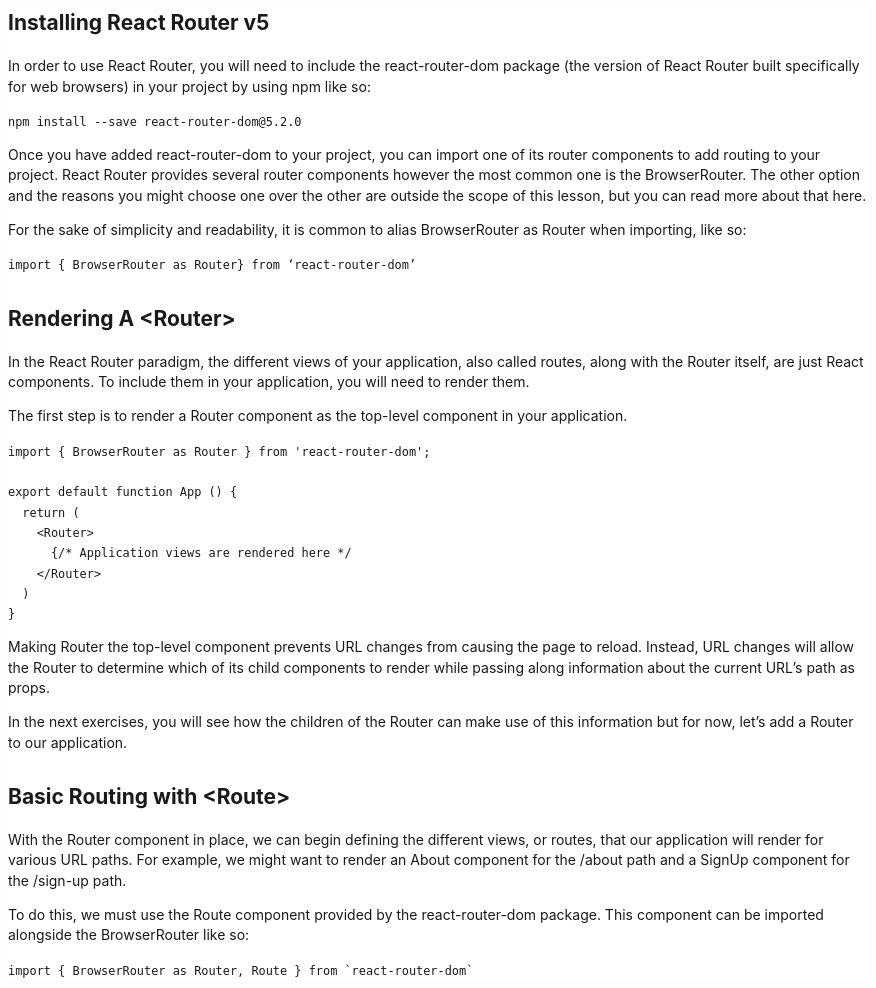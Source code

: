 ## Installing React Router v5
In order to use React Router, you will need to include the react-router-dom package (the version of React Router built specifically for web browsers) in your project by using npm like so:
```
npm install --save react-router-dom@5.2.0
```

Once you have added react-router-dom to your project, you can import one of its router components to add routing to your project. React Router provides several router components however the most common one is the BrowserRouter. The other option and the reasons you might choose one over the other are outside the scope of this lesson, but you can read more about that here.

For the sake of simplicity and readability, it is common to alias BrowserRouter as Router when importing, like so:
```JS
import { BrowserRouter as Router} from ‘react-router-dom’
```

## Rendering A \<Router>
In the React Router paradigm, the different views of your application, also called routes, along with the Router itself, are just React components. To include them in your application, you will need to render them.

The first step is to render a Router component as the top-level component in your application.
```JS
import { BrowserRouter as Router } from 'react-router-dom';
 
export default function App () {
  return (
    <Router>
      {/* Application views are rendered here */
    </Router>
  )
}
```

Making Router the top-level component prevents URL changes from causing the page to reload. Instead, URL changes will allow the Router to determine which of its child components to render while passing along information about the current URL’s path as props.

In the next exercises, you will see how the children of the Router can make use of this information but for now, let’s add a Router to our application.

## Basic Routing with \<Route>
With the Router component in place, we can begin defining the different views, or routes, that our application will render for various URL paths. For example, we might want to render an About component for the /about path and a SignUp component for the /sign-up path.

To do this, we must use the Route component provided by the react-router-dom package. This component can be imported alongside the BrowserRouter like so:
```JS
import { BrowserRouter as Router, Route } from `react-router-dom`
```
